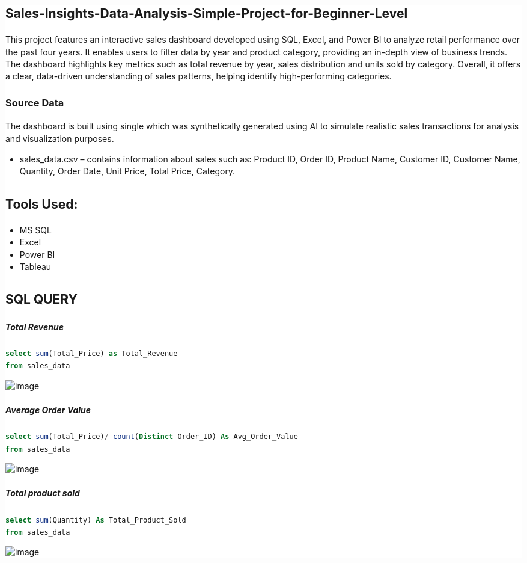 ## Sales-Insights-Data-Analysis-Simple-Project-for-Beginner-Level
This project features an interactive sales dashboard developed using SQL, Excel, and Power BI to analyze retail performance over the past four years. It enables users to filter data by year and product category, providing an in-depth view of business trends. The dashboard highlights key metrics such as total revenue by year, sales distribution and units sold by category. Overall, it offers a clear, data-driven understanding of sales patterns, helping identify high-performing categories. 

### Source Data
The dashboard is built using single which was synthetically generated using AI to simulate realistic sales transactions for analysis and visualization purposes.
- sales_data.csv – contains information about sales such as: Product ID, Order ID, Product Name, Customer ID, Customer Name, Quantity, Order Date, Unit Price, Total Price, Category.

## Tools Used:
- MS SQL 
- Excel
- Power BI
- Tableau 

## SQL QUERY

##### Total Revenue 

```sql
select sum(Total_Price) as Total_Revenue
from sales_data
```

<img width="213" height="90" alt="image" src="https://github.com/user-attachments/assets/666c12ae-932c-4885-9fd7-198528359eb2" />


##### Average Order Value

```sql
select sum(Total_Price)/ count(Distinct Order_ID) As Avg_Order_Value
from sales_data
```

<img width="213" height="90" alt="image" src="https://github.com/user-attachments/assets/9b0fe1aa-b2f4-4164-a1f7-6d030f891489" />



##### Total product sold

```sql
select sum(Quantity) As Total_Product_Sold
from sales_data
```

<img width="213" height="95" alt="image" src="https://github.com/user-attachments/assets/669dea3c-fd66-47f7-8006-f32f7e68aa9f" />

